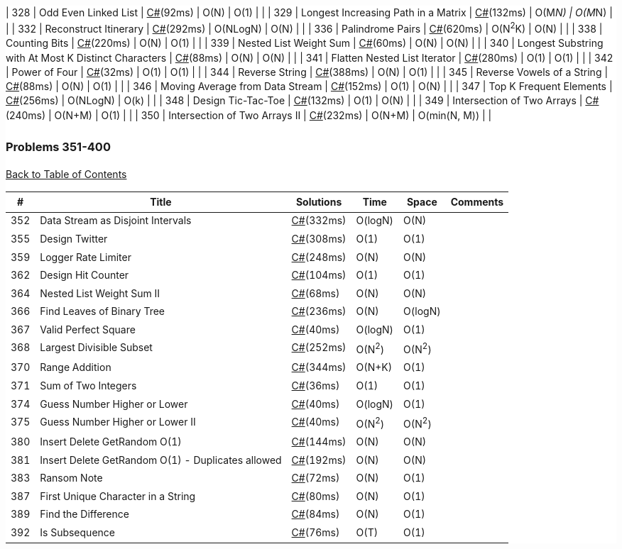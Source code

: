 | 328 | Odd Even Linked List | [C#](./LeetCode/0301-0350/0328-OddEvenLinkedList.cs)(92ms) | O(N) | O(1) | |
| 329 | Longest Increasing Path in a Matrix | [C#](./LeetCode/0301-0350/0329-LongestIncreasingPathInAMatrix.cs)(132ms) | O(M*N) | O(M*N) | |
| 332 | Reconstruct Itinerary | [C#](./LeetCode/0301-0350/0332-ReconstructItinerary.cs)(292ms) | O(NLogN) | O(N) | |
| 336 | Palindrome Pairs | [C#](./LeetCode/0301-0350/0336-PalindromePairs.cs)(620ms) | O(N<sup>2</sup>K) | O(N) | |
| 338 | Counting Bits | [C#](./LeetCode/0301-0350/0338-CountingBits.cs)(220ms) | O(N) | O(1) | |
| 339 | Nested List Weight Sum | [C#](./LeetCode/0301-0350/0339-NestedListWeightSum.cs)(60ms) | O(N) | O(N) | |
| 340 | Longest Substring with At Most K Distinct Characters | [C#](./LeetCode/0301-0350/0340-LongestSubstringWithAtMostKDistinctCharacters.cs)(88ms) | O(N) | O(N) | |
| 341 | Flatten Nested List Iterator | [C#](./LeetCode/0301-0350/0341-FlattenNestedListIterator.cs)(280ms) | O(1) | O(1) | |
| 342 | Power of Four | [C#](./LeetCode/0301-0350/0342-PowerOfFour.cs)(32ms) | O(1) | O(1) | |
| 344 | Reverse String | [C#](./LeetCode/0301-0350/0344-ReverseString.cs)(388ms) | O(N) | O(1) | |
| 345 | Reverse Vowels of a String | [C#](./LeetCode/0301-0350/0345-ReverseVowelsOfAString.cs)(88ms) | O(N) | O(1) | |
| 346 | Moving Average from Data Stream | [C#](./LeetCode/0301-0350/0346-MovingAverageFromDataStream.cs)(152ms) | O(1) | O(N) | |
| 347 | Top K Frequent Elements | [C#](./LeetCode/0301-0350/0347-TopKFrequentElements.cs)(256ms) | O(NLogN) | O(k) | |
| 348 | Design Tic-Tac-Toe | [C#](./LeetCode/0301-0350/0348-DesignTicTacToe.cs)(132ms) | O(1) | O(N) | |
| 349 | Intersection of Two Arrays | [C#](./LeetCode/0301-0350/0349-IntersectionOfTwoArrays.cs)(240ms) | O(N+M) | O(1) | |
| 350 | Intersection of Two Arrays II | [C#](./LeetCode/0301-0350/0350-IntersectionOfTwoArraysII.cs)(232ms) | O(N+M) | O(min(N, M)) | |

### Problems 351-400
[Back to Table of Contents](#Table-of-Contents)

| # | Title | Solutions | Time | Space | Comments |
|---| ----- | --------- | ---- | ----- | -------- |
| 352 | Data Stream as Disjoint Intervals | [C#](./LeetCode/0351-0400/0352-DataStreamAsDisjointIntervals.cs)(332ms) | O(logN) | O(N) | |
| 355 | Design Twitter | [C#](./LeetCode/0351-0400/0355-DesignTwitter.cs)(308ms) | O(1) | O(1) | |
| 359 | Logger Rate Limiter | [C#](./LeetCode/0351-0400/0359-LoggerRateLimiter.cs)(248ms) | O(N) | O(N) | |
| 362 | Design Hit Counter | [C#](./LeetCode/0351-0400/0362-DesignHitCounter.cs)(104ms) | O(1) | O(1) | |
| 364 | Nested List Weight Sum II | [C#](./LeetCode/0351-0400/0364-NestedListWeightSumII.cs)(68ms) | O(N) | O(N) | |
| 366 | Find Leaves of Binary Tree | [C#](./LeetCode/0351-0400/0366-FindLeavesOfBinaryTree.cs)(236ms) | O(N) | O(logN) | |
| 367 | Valid Perfect Square | [C#](./LeetCode/0351-0400/0367-ValidPerfectSquare.cs)(40ms) | O(logN) | O(1) | |
| 368 | Largest Divisible Subset | [C#](./LeetCode/0351-0400/0368-LargestDivisibleSubset.cs)(252ms) | O(N<sup>2</sup>) | O(N<sup>2</sup>) | |
| 370 | Range Addition | [C#](./LeetCode/0351-0400/0370-RangeAddition.cs)(344ms) | O(N+K) | O(1) | |
| 371 | Sum of Two Integers | [C#](./LeetCode/0351-0400/0371-SumOfTwoIntegers.cs)(36ms) | O(1) | O(1) | |
| 374 | Guess Number Higher or Lower | [C#](./LeetCode/0351-0400/0374-GuessNumberHigherOrLower.cs)(40ms) | O(logN) | O(1) | |
| 375 | Guess Number Higher or Lower II | [C#](./LeetCode/0351-0400/0375-GuessNumberHigherOrLowerII.cs)(40ms) | O(N<sup>2</sup>) | O(N<sup>2</sup>) | |
| 380 | Insert Delete GetRandom O(1) | [C#](./LeetCode/0351-0400/0380-InsertDeleteGetRandom.cs)(144ms) | O(N) | O(N) | |
| 381 | Insert Delete GetRandom O(1) - Duplicates allowed | [C#](./LeetCode/0351-0400/0381-InsertDeleteGetrandomDuplicatesAllowed.cs)(192ms) | O(N) | O(N) | |
| 383 | Ransom Note | [C#](./LeetCode/0351-0400/0383-RansomNote.cs)(72ms) | O(N) | O(1) | |
| 387 | First Unique Character in a String | [C#](./LeetCode/0351-0400/0387-FirstUniqueCharacterInAString.cs)(80ms) | O(N) | O(1) | |
| 389 | Find the Difference | [C#](./LeetCode/0351-0400/0389-FindTheDifference.cs)(84ms) | O(N) | O(1) | |
| 392 | Is Subsequence | [C#](./LeetCode/0351-0400/0392-IsSubsequence.cs)(76ms) | O(T) | O(1) | |